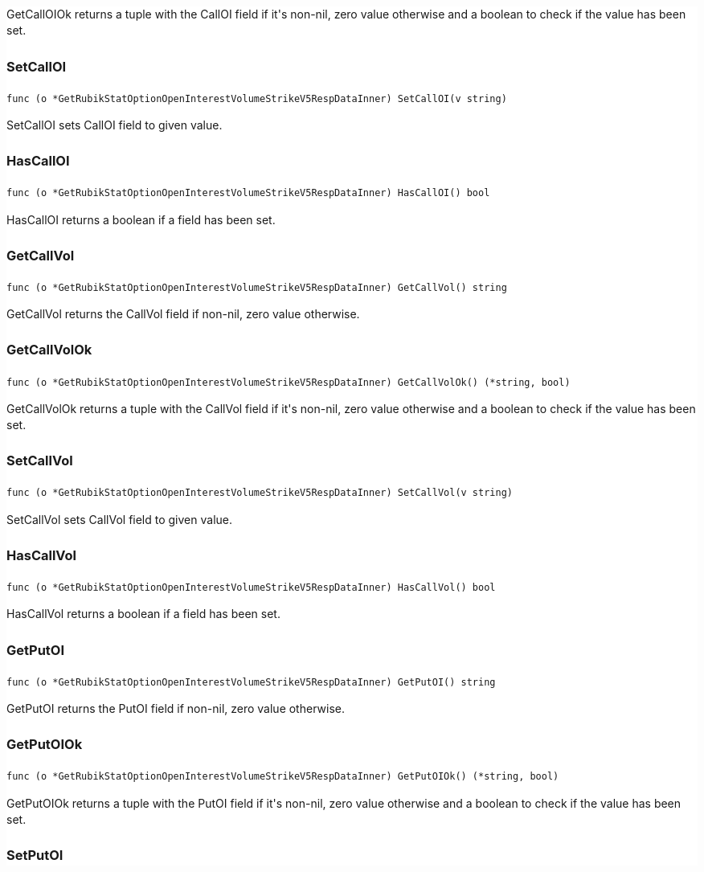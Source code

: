 GetCallOIOk returns a tuple with the CallOI field if it's non-nil, zero value otherwise
and a boolean to check if the value has been set.

### SetCallOI

`func (o *GetRubikStatOptionOpenInterestVolumeStrikeV5RespDataInner) SetCallOI(v string)`

SetCallOI sets CallOI field to given value.

### HasCallOI

`func (o *GetRubikStatOptionOpenInterestVolumeStrikeV5RespDataInner) HasCallOI() bool`

HasCallOI returns a boolean if a field has been set.

### GetCallVol

`func (o *GetRubikStatOptionOpenInterestVolumeStrikeV5RespDataInner) GetCallVol() string`

GetCallVol returns the CallVol field if non-nil, zero value otherwise.

### GetCallVolOk

`func (o *GetRubikStatOptionOpenInterestVolumeStrikeV5RespDataInner) GetCallVolOk() (*string, bool)`

GetCallVolOk returns a tuple with the CallVol field if it's non-nil, zero value otherwise
and a boolean to check if the value has been set.

### SetCallVol

`func (o *GetRubikStatOptionOpenInterestVolumeStrikeV5RespDataInner) SetCallVol(v string)`

SetCallVol sets CallVol field to given value.

### HasCallVol

`func (o *GetRubikStatOptionOpenInterestVolumeStrikeV5RespDataInner) HasCallVol() bool`

HasCallVol returns a boolean if a field has been set.

### GetPutOI

`func (o *GetRubikStatOptionOpenInterestVolumeStrikeV5RespDataInner) GetPutOI() string`

GetPutOI returns the PutOI field if non-nil, zero value otherwise.

### GetPutOIOk

`func (o *GetRubikStatOptionOpenInterestVolumeStrikeV5RespDataInner) GetPutOIOk() (*string, bool)`

GetPutOIOk returns a tuple with the PutOI field if it's non-nil, zero value otherwise
and a boolean to check if the value has been set.

### SetPutOI
